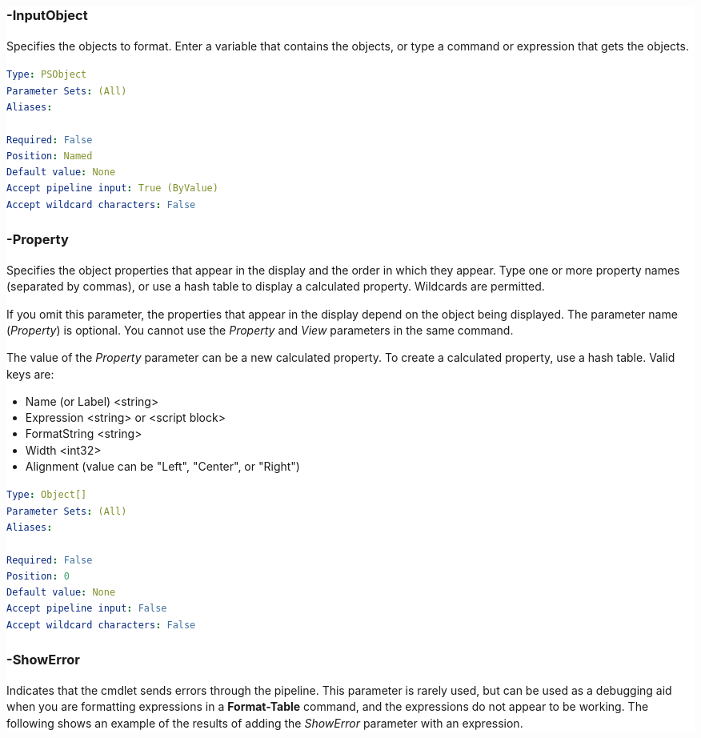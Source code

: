 ### -InputObject
Specifies the objects to format.
Enter a variable that contains the objects, or type a command or expression that gets the objects.

```yaml
Type: PSObject
Parameter Sets: (All)
Aliases: 

Required: False
Position: Named
Default value: None
Accept pipeline input: True (ByValue)
Accept wildcard characters: False
```

### -Property
Specifies the object properties that appear in the display and the order in which they appear.
Type one or more property names (separated by commas), or use a hash table to display a calculated property.
Wildcards are permitted.

If you omit this parameter, the properties that appear in the display depend on the object being displayed.
The parameter name (*Property*) is optional.
You cannot use the *Property* and *View* parameters in the same command.

The value of the *Property* parameter can be a new calculated property.
To create a calculated property, use a hash table.
Valid keys are: 

- Name (or Label) \<string\>
- Expression \<string\> or \<script block\>
- FormatString \<string\>
- Width \<int32\>
- Alignment  (value can be "Left", "Center", or "Right")

```yaml
Type: Object[]
Parameter Sets: (All)
Aliases: 

Required: False
Position: 0
Default value: None
Accept pipeline input: False
Accept wildcard characters: False
```

### -ShowError
Indicates that the cmdlet sends errors through the pipeline.
This parameter is rarely used, but can be used as a debugging aid when you are formatting expressions in a **Format-Table** command, and the expressions do not appear to be working.
The following shows an example of the results of adding the *ShowError* parameter with an expression.
